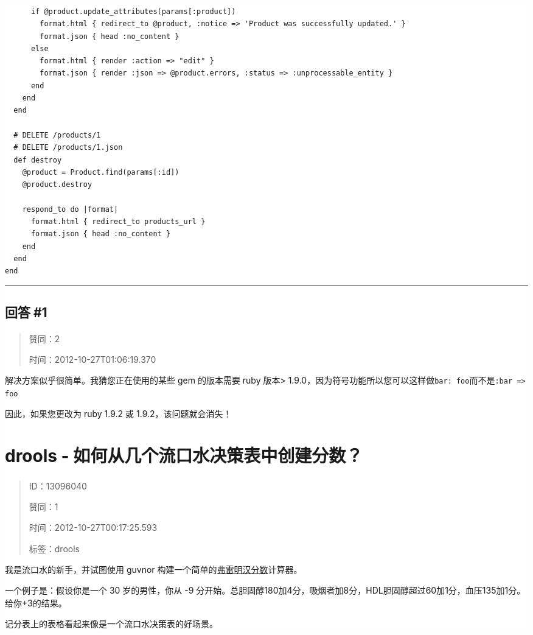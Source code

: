 ```
      if @product.update_attributes(params[:product])
        format.html { redirect_to @product, :notice => 'Product was successfully updated.' }
        format.json { head :no_content }
      else
        format.html { render :action => "edit" }
        format.json { render :json => @product.errors, :status => :unprocessable_entity }
      end
    end
  end

  # DELETE /products/1
  # DELETE /products/1.json
  def destroy
    @product = Product.find(params[:id])
    @product.destroy

    respond_to do |format|
      format.html { redirect_to products_url }
      format.json { head :no_content }
    end
  end
end 
```

* * *

## 回答 #1

> 赞同：2
> 
> 时间：2012-10-27T01:06:19.370

解决方案似乎很简单。我猜您正在使用的某些 gem 的版本需要 ruby​​ 版本> 1.9.0，因为符号功能所以您可以这样做`bar: foo`而不是`:bar => foo`

因此，如果您更改为 ruby​​ 1.9.2 或 1.9.2，该问题就会消失！

# drools - 如何从几个流口水决策表中创建分数？

> ID：13096040
> 
> 赞同：1
> 
> 时间：2012-10-27T00:17:25.593
> 
> 标签：drools

我是流口水的新手，并试图使用 guvnor 构建一个简单的[弗雷明汉分数](http://www.nhlbi.nih.gov/guidelines/cholesterol/risk_tbl.htm)计算器。

一个例子是：假设你是一个 30 岁的男性，你从 -9 分开始。总胆固醇180加4分，吸烟者加8分，HDL胆固醇超过60加1分，血压135加1分。给你+3的结果。

记分表上的表格看起来像是一个流口水决策表的好场景。
